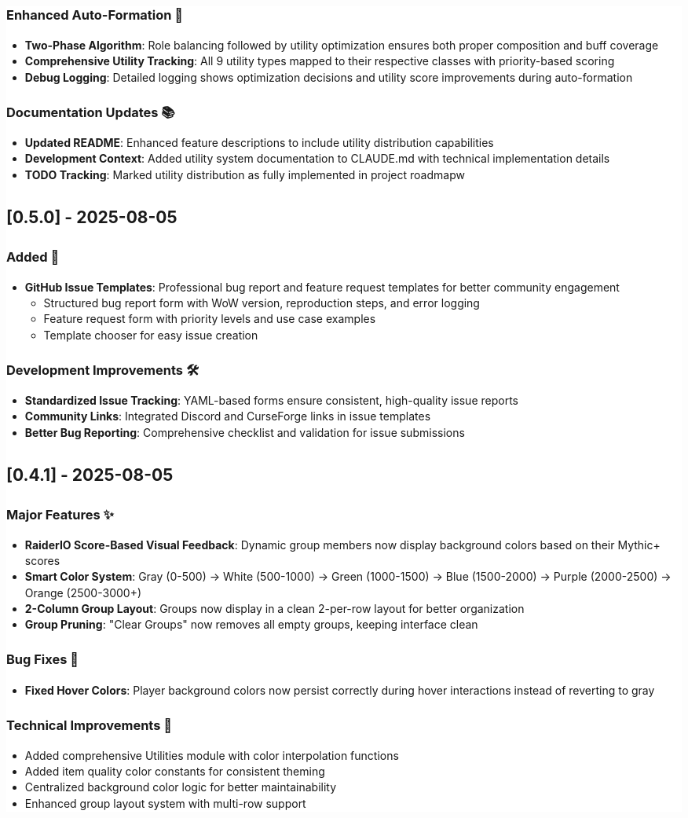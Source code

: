 ### Enhanced Auto-Formation 🎯
- **Two-Phase Algorithm**: Role balancing followed by utility optimization ensures both proper composition and buff coverage
- **Comprehensive Utility Tracking**: All 9 utility types mapped to their respective classes with priority-based scoring
- **Debug Logging**: Detailed logging shows optimization decisions and utility score improvements during auto-formation

### Documentation Updates 📚  
- **Updated README**: Enhanced feature descriptions to include utility distribution capabilities
- **Development Context**: Added utility system documentation to CLAUDE.md with technical implementation details
- **TODO Tracking**: Marked utility distribution as fully implemented in project roadmapw

## [0.5.0] - 2025-08-05

### Added 🎯
- **GitHub Issue Templates**: Professional bug report and feature request templates for better community engagement
  - Structured bug report form with WoW version, reproduction steps, and error logging
  - Feature request form with priority levels and use case examples
  - Template chooser for easy issue creation

### Development Improvements 🛠️
- **Standardized Issue Tracking**: YAML-based forms ensure consistent, high-quality issue reports
- **Community Links**: Integrated Discord and CurseForge links in issue templates
- **Better Bug Reporting**: Comprehensive checklist and validation for issue submissions

## [0.4.1] - 2025-08-05

### Major Features ✨
- **RaiderIO Score-Based Visual Feedback**: Dynamic group members now display background colors based on their Mythic+ scores
- **Smart Color System**: Gray (0-500) → White (500-1000) → Green (1000-1500) → Blue (1500-2000) → Purple (2000-2500) → Orange (2500-3000+)
- **2-Column Group Layout**: Groups now display in a clean 2-per-row layout for better organization
- **Group Pruning**: "Clear Groups" now removes all empty groups, keeping interface clean

### Bug Fixes 🐛
- **Fixed Hover Colors**: Player background colors now persist correctly during hover interactions instead of reverting to gray

### Technical Improvements 🔧
- Added comprehensive Utilities module with color interpolation functions
- Added item quality color constants for consistent theming
- Centralized background color logic for better maintainability
- Enhanced group layout system with multi-row support
